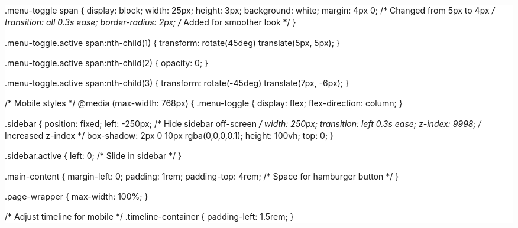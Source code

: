 .menu-toggle span {
  display: block;
  width: 25px;
  height: 3px;
  background: white;
  margin: 4px 0;  /* Changed from 5px to 4px */
  transition: all 0.3s ease;
  border-radius: 2px;  /* Added for smoother look */
}

.menu-toggle.active span:nth-child(1) {
  transform: rotate(45deg) translate(5px, 5px);
}

.menu-toggle.active span:nth-child(2) {
  opacity: 0;
}

.menu-toggle.active span:nth-child(3) {
  transform: rotate(-45deg) translate(7px, -6px);
}

/* Mobile styles */
@media (max-width: 768px) {
  .menu-toggle {
    display: flex;
    flex-direction: column;
  }
  
  .sidebar {
    position: fixed;
    left: -250px; /* Hide sidebar off-screen */
    width: 250px;
    transition: left 0.3s ease;
    z-index: 9998;  /* Increased z-index */
    box-shadow: 2px 0 10px rgba(0,0,0,0.1);
    height: 100vh;
    top: 0;
  }
  
  .sidebar.active {
    left: 0; /* Slide in sidebar */
  }
  
  .main-content {
    margin-left: 0;
    padding: 1rem;
    padding-top: 4rem; /* Space for hamburger button */
  }
  
  .page-wrapper {
    max-width: 100%;
  }
  
  /* Adjust timeline for mobile */
  .timeline-container {
    padding-left: 1.5rem;
  }
  